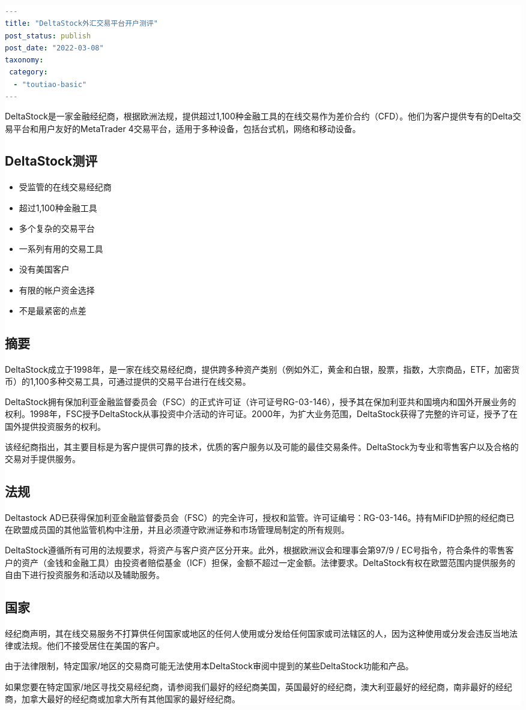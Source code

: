 ```yaml
---
title: "DeltaStock外汇交易平台开户测评"
post_status: publish
post_date: "2022-03-08"
taxonomy:
 category: 
  - "toutiao-basic"
---
```


DeltaStock是一家金融经纪商，根据欧洲法规，提供超过1,100种金融工具的在线交易作为差价合约（CFD）。他们为客户提供专有的Delta交易平台和用户友好的MetaTrader 4交易平台，适用于多种设备，包括台式机，网络和移动设备。

## DeltaStock测评

- 受监管的在线交易经纪商

- 超过1,100种金融工具

- 多个复杂的交易平台

- 一系列有用的交易工具

- 没有美国客户

- 有限的帐户资金选择

- 不是最紧密的点差


## 摘要

DeltaStock成立于1998年，是一家在线交易经纪商，提供跨多种资产类别（例如外汇，黄金和白银，股票，指数，大宗商品，ETF，加密货币）的1,100多种交易工具，可通过提供的交易平台进行在线交易。

DeltaStock拥有保加利亚金融监督委员会（FSC）的正式许可证（许可证号RG-03-146），授予其在保加利亚共和国境内和国外开展业务的权利。1998年，FSC授予DeltaStock从事投资中介活动的许可证。2000年，为扩大业务范围，DeltaStock获得了完整的许可证，授予了在国外提供投资服务的权利。

该经纪商指出，其主要目标是为客户提供可靠的技术，优质的客户服务以及可能的最佳交易条件。DeltaStock为专业和零售客户以及合格的交易对手提供服务。

## 法规

Deltastock AD已获得保加利亚金融监督委员会（FSC）的完全许可，授权和监管。许可证编号：RG-03-146。持有MiFID护照的经纪商已在欧盟成员国的其他监管机构中注册，并且必须遵守欧洲证券和市场管理局制定的所有规则。

DeltaStock遵循所有可用的法规要求，将资产与客户资产区分开来。此外，根据欧洲议会和理事会第97/9 / EC号指令，符合条件的零售客户的资产（金钱和金融工具）由投资者赔偿基金（ICF）担保，金额不超过一定金额。法律要求。DeltaStock有权在欧盟范围内提供服务的自由下进行投资服务和活动以及辅助服务。

## 国家

经纪商声明，其在线交易服务不打算供任何国家或地区的任何人使用或分发给任何国家或司法辖区的人，因为这种使用或分发会违反当地法律或法规。他们不接受居住在美国的客户。

由于法律限制，特定国家/地区的交易商可能无法使用本DeltaStock审阅中提到的某些DeltaStock功能和产品。

如果您要在特定国家/地区寻找交易经纪商，请参阅我们最好的经纪商美国，英国最好的经纪商，澳大利亚最好的经纪商，南非最好的经纪商，加拿大最好的经纪商或加拿大所有其他国家的最好经纪商。
